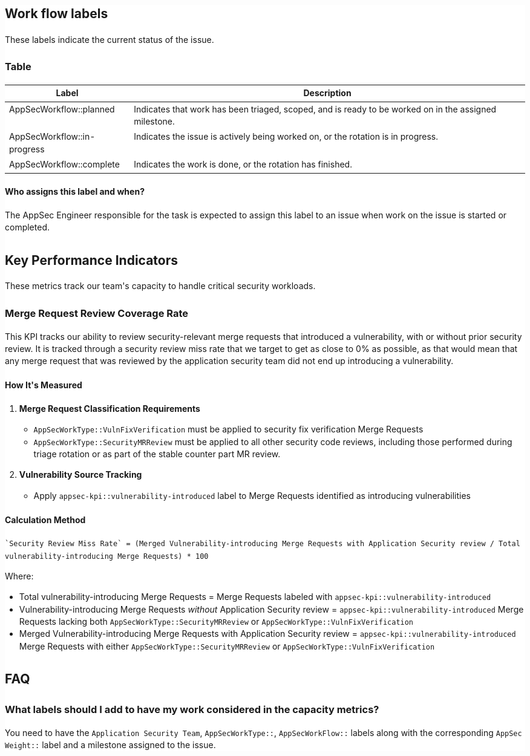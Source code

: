 ## Work flow labels

These labels indicate the current status of the issue.

### Table

| Label    | Description |
| -------- | ----------- |
| AppSecWorkflow::planned | Indicates that work has been triaged, scoped, and is ready to be worked on in the assigned milestone. |
| AppSecWorkflow::in-progress |Indicates the issue is actively being worked on, or the rotation is in progress. |
| AppSecWorkflow::complete | Indicates the work is done, or the rotation has finished. |

#### Who assigns this label and when?

The AppSec Engineer responsible for the task is expected to assign this label to an issue when work on the issue is started or completed.

## Key Performance Indicators

These metrics track our team's capacity to handle critical security workloads.

### Merge Request Review Coverage Rate

This KPI tracks our ability to review security-relevant merge requests that introduced a vulnerability, with or without prior security review. It is tracked through a security review miss rate that we target to get as close to 0% as possible, as that would mean that any merge request that was reviewed by the application security team did not end up introducing a vulnerability.

#### How It's Measured

1. __Merge Request Classification Requirements__
   - `AppSecWorkType::VulnFixVerification` must be applied to security fix verification Merge Requests
   - `AppSecWorkType::SecurityMRReview` must be applied to all other security code reviews, including those performed during triage rotation or as part of the stable counter part MR review.

2. __Vulnerability Source Tracking__
   - Apply `appsec-kpi::vulnerability-introduced` label to Merge Requests identified as introducing vulnerabilities

#### Calculation Method

```text
`Security Review Miss Rate` = (Merged Vulnerability-introducing Merge Requests with Application Security review / Total vulnerability-introducing Merge Requests) * 100
```

Where:

- Total vulnerability-introducing Merge Requests = Merge Requests labeled with `appsec-kpi::vulnerability-introduced`
- Vulnerability-introducing Merge Requests _without_ Application Security review = `appsec-kpi::vulnerability-introduced` Merge Requests lacking both `AppSecWorkType::SecurityMRReview` or `AppSecWorkType::VulnFixVerification`
- Merged Vulnerability-introducing Merge Requests with Application Security review = `appsec-kpi::vulnerability-introduced` Merge Requests with either `AppSecWorkType::SecurityMRReview` or `AppSecWorkType::VulnFixVerification`

## FAQ

### What labels should I add to have my work considered in the capacity metrics?

You need to have the `Application Security Team`, `AppSecWorkType::`, `AppSecWorkFlow::` labels along with the corresponding `AppSecWeight::` label and a milestone assigned to the issue.
